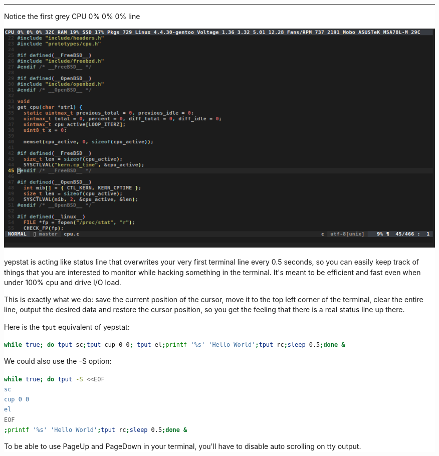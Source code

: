 
---


Notice the first grey CPU 0% 0% 0% line

![](img/file/yepstat/yepstat.png)

yepstat is acting like status line that overwrites your very first terminal line every 0.5 seconds, so you can easily keep track of things that you are interested to monitor while hacking something in the terminal. It's meant to be efficient and fast even when under 100% cpu and drive I/O load.

This is exactly what we do: save the current position of the cursor, move it to the top left corner of the terminal, clear the entire line, output the desired data and restore the cursor position, so you get the feeling that there is a real status line up there.

Here is the `tput` equivalent of yepstat:

```bash
while true; do tput sc;tput cup 0 0; tput el;printf '%s' 'Hello World';tput rc;sleep 0.5;done &
```

We could also use the -S option:

```bash
while true; do tput -S <<EOF
sc
cup 0 0
el
EOF
;printf '%s' 'Hello World';tput rc;sleep 0.5;done &
```

To be able to use PageUp and PageDown in your terminal, you'll have to disable auto scrolling on tty output.
